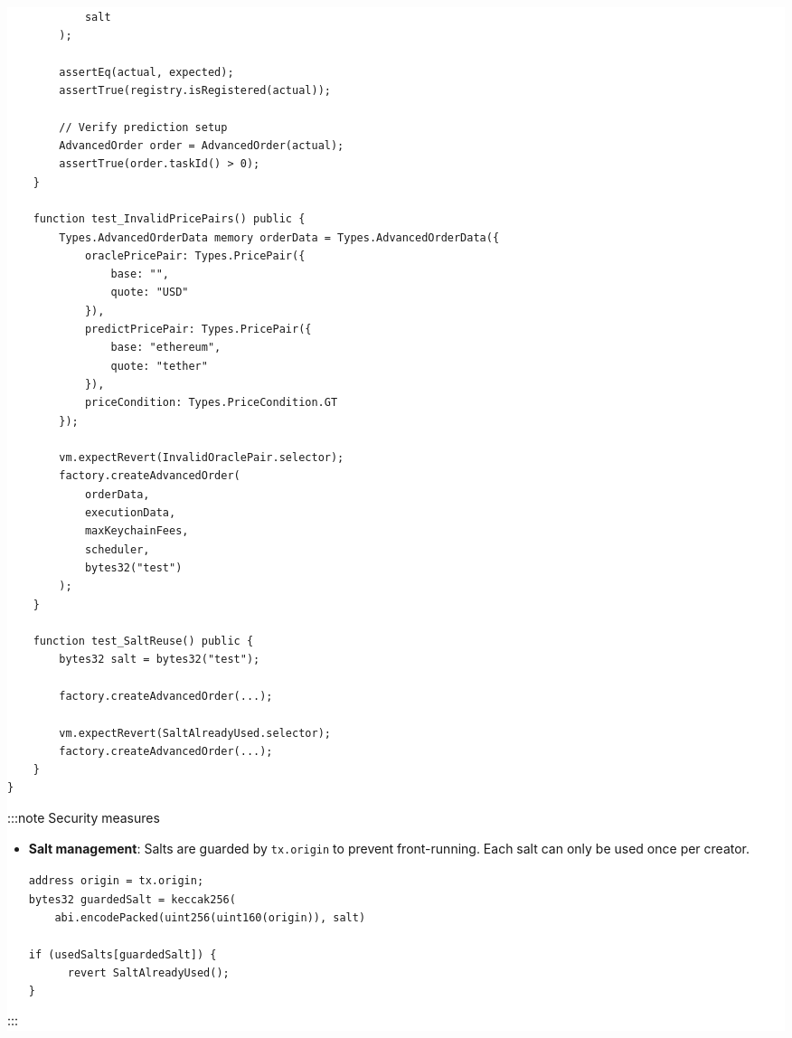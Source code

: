    ```solidity
               salt
           );
   
           assertEq(actual, expected);
           assertTrue(registry.isRegistered(actual));
           
           // Verify prediction setup
           AdvancedOrder order = AdvancedOrder(actual);
           assertTrue(order.taskId() > 0);
       }
   
       function test_InvalidPricePairs() public {
           Types.AdvancedOrderData memory orderData = Types.AdvancedOrderData({
               oraclePricePair: Types.PricePair({
                   base: "",
                   quote: "USD"
               }),
               predictPricePair: Types.PricePair({
                   base: "ethereum",
                   quote: "tether"
               }),
               priceCondition: Types.PriceCondition.GT
           });
   
           vm.expectRevert(InvalidOraclePair.selector);
           factory.createAdvancedOrder(
               orderData,
               executionData,
               maxKeychainFees,
               scheduler,
               bytes32("test")
           );
       }
   
       function test_SaltReuse() public {
           bytes32 salt = bytes32("test");
           
           factory.createAdvancedOrder(...);
           
           vm.expectRevert(SaltAlreadyUsed.selector);
           factory.createAdvancedOrder(...);
       }
   }
   ```

:::note Security measures
- **Salt management**: Salts are guarded by `tx.origin` to prevent front-running. Each salt can only be used once per creator.
  ```
  address origin = tx.origin;
  bytes32 guardedSalt = keccak256(
      abi.encodePacked(uint256(uint160(origin)), salt)

  if (usedSalts[guardedSalt]) {
        revert SaltAlreadyUsed();
  }
  ```
:::
